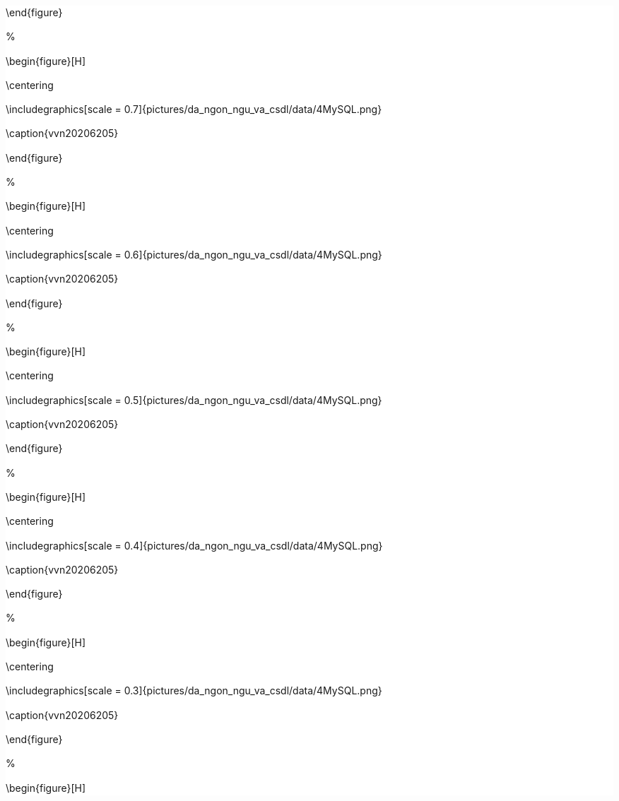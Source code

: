 \end{figure}

%

\begin{figure}[H]

\centering

\includegraphics[scale = 0.7]{pictures/da_ngon_ngu_va_csdl/data/4MySQL.png}

\caption{vvn20206205}

\end{figure}

%

\begin{figure}[H]

\centering

\includegraphics[scale = 0.6]{pictures/da_ngon_ngu_va_csdl/data/4MySQL.png}

\caption{vvn20206205}

\end{figure}

%

\begin{figure}[H]

\centering

\includegraphics[scale = 0.5]{pictures/da_ngon_ngu_va_csdl/data/4MySQL.png}

\caption{vvn20206205}

\end{figure}

%

\begin{figure}[H]

\centering

\includegraphics[scale = 0.4]{pictures/da_ngon_ngu_va_csdl/data/4MySQL.png}

\caption{vvn20206205}

\end{figure}

%

\begin{figure}[H]

\centering

\includegraphics[scale = 0.3]{pictures/da_ngon_ngu_va_csdl/data/4MySQL.png}

\caption{vvn20206205}

\end{figure}

%

\begin{figure}[H]
